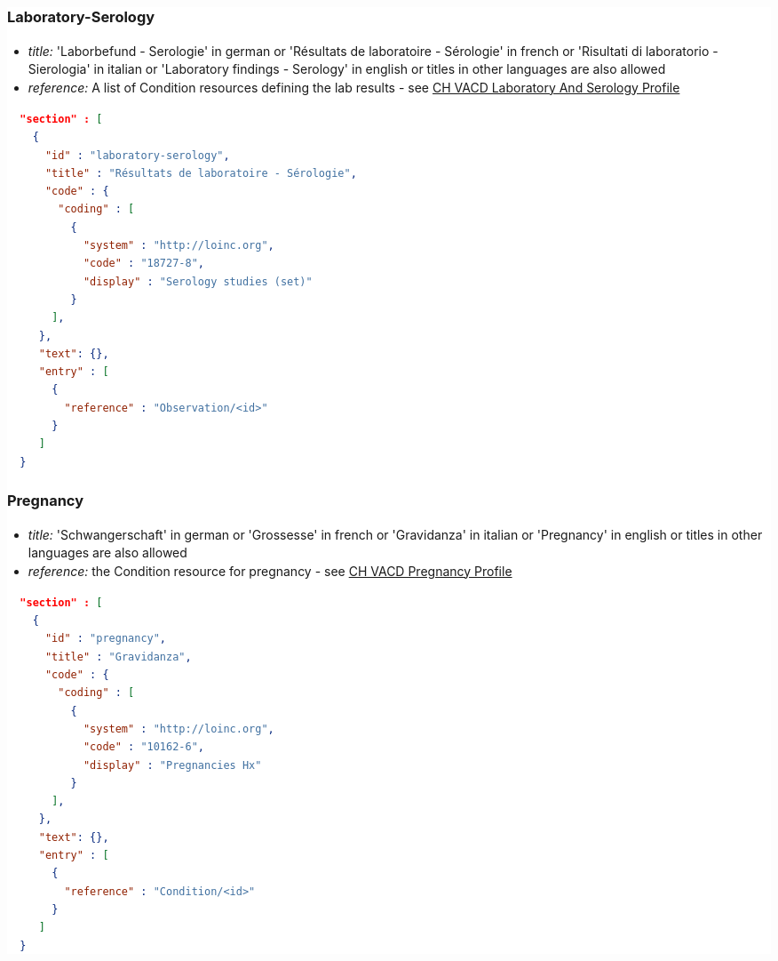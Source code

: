 ### Laboratory-Serology

* *title:* 'Laborbefund - Serologie' in german or 'Résultats de laboratoire - Sérologie' in french or 'Risultati di laboratorio - Sierologia' in italian or 'Laboratory findings - Serology' in english or titles in other languages are also allowed
* *reference:* A list of Condition resources defining the lab results - see [CH VACD Laboratory And Serology Profile](http://build.fhir.org/ig/hl7ch/ch-vacd/StructureDefinition-ch-vacd-laboratory-serology.html)

```json linenums="1"
  "section" : [
    {
      "id" : "laboratory-serology",
      "title" : "Résultats de laboratoire - Sérologie",
      "code" : {
        "coding" : [
          {
            "system" : "http://loinc.org",
            "code" : "18727-8",
            "display" : "Serology studies (set)"
          }
       ],
     },
     "text": {},
     "entry" : [
       {
         "reference" : "Observation/<id>"
       }
     ]
  }
```

### Pregnancy

* *title:* 'Schwangerschaft' in german or 'Grossesse' in french or 'Gravidanza' in italian or 'Pregnancy' in english or titles in other languages are also allowed
* *reference:* the Condition resource for pregnancy - see [CH VACD Pregnancy Profile](http://build.fhir.org/ig/hl7ch/ch-vacd/StructureDefinition-ch-vacd-pregnancy.html)

```json linenums="1"
  "section" : [
    {
      "id" : "pregnancy",
      "title" : "Gravidanza",
      "code" : {
        "coding" : [
          {
            "system" : "http://loinc.org",
            "code" : "10162-6",
            "display" : "Pregnancies Hx"
          }
       ],
     },
     "text": {},
     "entry" : [
       {
         "reference" : "Condition/<id>"
       }
     ]
  }
```
